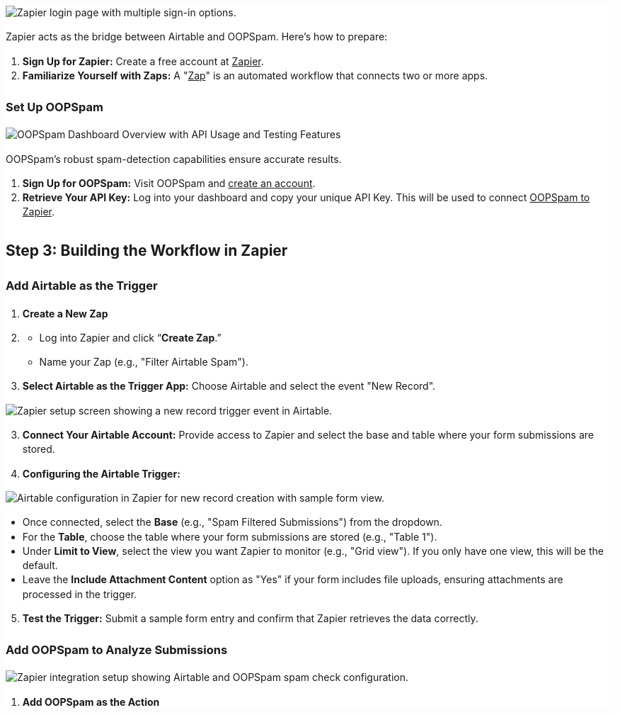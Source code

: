 ![Zapier login page with multiple sign-in options.](/blog/assets/posts/zapier-login.png "Zapier Login Page")

Zapier acts as the bridge between Airtable and OOPSpam. Here’s how to prepare:

1. **Sign Up for Zapier:** Create a free account at [Zapier](https://zapier.com/sign-up).
2. **Familiarize Yourself with Zaps:** A "[Zap](https://help.zapier.com/hc/en-us/articles/8496309697421-What-is-a-Zap)" is an automated workflow that connects two or more apps.

### Set Up OOPSpam

![OOPSpam Dashboard Overview with API Usage and Testing Features](/blog/assets/posts/oopspam-dashboard-.png "OOPSpam Dashboard Overview with API Usage and Testing Features")

OOPSpam’s robust spam-detection capabilities ensure accurate results.

1. **Sign Up for OOPSpam:** Visit OOPSpam and [create an account](https://app.oopspam.com/Identity/Account/Register).
2. **Retrieve Your API Key:** Log into your dashboard and copy your unique API Key. This will be used to connect [OOPSpam to Zapier](https://zapier.com/apps/oopspam/integrations).

## Step 3: Building the Workflow in Zapier

### Add Airtable as the Trigger

1. **Create a New Zap**
2. * Log into Zapier and click “**Create Zap**.”

   * Name your Zap (e.g., "Filter Airtable Spam").
3. **Select Airtable as the Trigger App:** Choose Airtable and select the event "New Record".

![Zapier setup screen showing a new record trigger event in Airtable.](/blog/assets/posts/zap-zapier.png "Zapier Workflow: Airtable New Record Trigger Configuration")

3. **Connect Your Airtable Account:** Provide access to Zapier and select the base and table where your form submissions are stored.

4. **Configuring the Airtable Trigger:**

![Airtable configuration in Zapier for new record creation with sample form view.](/blog/assets/posts/configuring-new-record-in-airtable.png "Configuring New Record in Airtable with Zapier")

* Once connected, select the **Base** (e.g., "Spam Filtered Submissions") from the dropdown.
* For the **Table**, choose the table where your form submissions are stored (e.g., "Table 1").
* Under **Limit to View**, select the view you want Zapier to monitor (e.g., "Grid view"). If you only have one view, this will be the default.
* Leave the **Include Attachment Content** option as "Yes" if your form includes file uploads, ensuring attachments are processed in the trigger.

5. **Test the Trigger:** Submit a sample form entry and confirm that Zapier retrieves the data correctly.

### Add OOPSpam to Analyze Submissions

![Zapier integration setup showing Airtable and OOPSpam spam check configuration.](/blog/assets/posts/filter-airtable-spam-zapier.png "Zapier Workflow: Airtable Integration with OOPSpam")

1. **Add OOPSpam as the Action**
